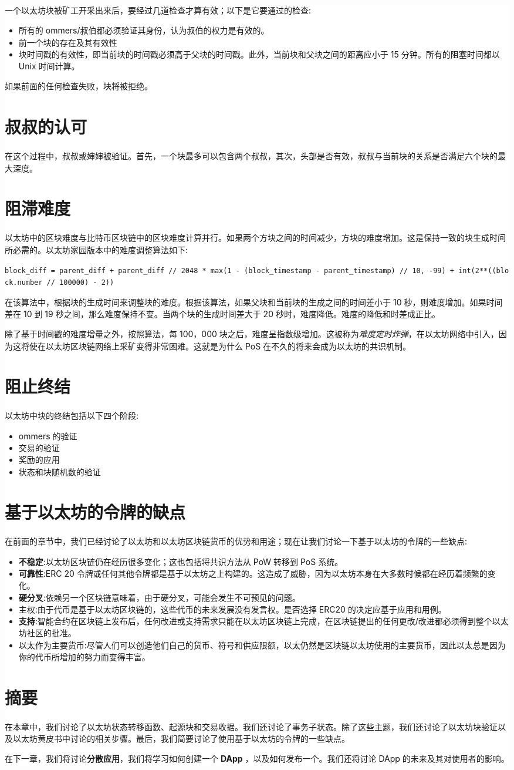 一个以太坊块被矿工开采出来后，要经过几道检查才算有效；以下是它要通过的检查:

*   所有的 ommers/叔伯都必须验证其身份，认为叔伯的权力是有效的。
*   前一个块的存在及其有效性
*   块时间戳的有效性，即当前块的时间戳必须高于父块的时间戳。此外，当前块和父块之间的距离应小于 15 分钟。所有的阻塞时间都以 Unix 时间计算。

如果前面的任何检查失败，块将被拒绝。

# 叔叔的认可

在这个过程中，叔叔或婶婶被验证。首先，一个块最多可以包含两个叔叔，其次，头部是否有效，叔叔与当前块的关系是否满足六个块的最大深度。

# 阻滞难度

以太坊中的区块难度与比特币区块链中的区块难度计算并行。如果两个方块之间的时间减少，方块的难度增加。这是保持一致的块生成时间所必需的。以太坊家园版本中的难度调整算法如下:

```
block_diff = parent_diff + parent_diff // 2048 * max(1 - (block_timestamp - parent_timestamp) // 10, -99) + int(2**((block.number // 100000) - 2))
```

在该算法中，根据块的生成时间来调整块的难度。根据该算法，如果父块和当前块的生成之间的时间差小于 10 秒，则难度增加。如果时间差在 10 到 19 秒之间，那么难度保持不变。当两个块的生成时间差大于 20 秒时，难度降低。难度的降低和时差成正比。

除了基于时间戳的难度增量之外，按照算法，每 100，000 块之后，难度呈指数级增加。这被称为*难度定时炸弹*，在以太坊网络中引入，因为这将使在以太坊区块链网络上采矿变得非常困难。这就是为什么 PoS 在不久的将来会成为以太坊的共识机制。

# 阻止终结

以太坊中块的终结包括以下四个阶段:

*   ommers 的验证
*   交易的验证
*   奖励的应用
*   状态和块随机数的验证

# 基于以太坊的令牌的缺点

在前面的章节中，我们已经讨论了以太坊和以太坊区块链货币的优势和用途；现在让我们讨论一下基于以太坊的令牌的一些缺点:

*   **不稳定**:以太坊区块链仍在经历很多变化；这也包括将共识方法从 PoW 转移到 PoS 系统。
*   **可靠性**:ERC 20 令牌或任何其他令牌都是基于以太坊之上构建的。这造成了威胁，因为以太坊本身在大多数时候都在经历着频繁的变化。
*   **硬分叉**:依赖另一个区块链意味着，由于硬分叉，可能会发生不可预见的问题。
*   主权:由于代币是基于以太坊区块链的，这些代币的未来发展没有发言权。是否选择 ERC20 的决定应基于应用和用例。
*   **支持**:智能合约在区块链上发布后，任何改进或支持需求只能在以太坊区块链上完成，在区块链提出的任何更改/改进都必须得到整个以太坊社区的批准。
*   以太作为主要货币:尽管人们可以创造他们自己的货币、符号和供应限额，以太仍然是区块链以太坊使用的主要货币，因此以太总是因为你的代币所增加的努力而变得丰富。

# 摘要

在本章中，我们讨论了以太坊状态转移函数、起源块和交易收据。我们还讨论了事务子状态。除了这些主题，我们还讨论了以太坊块验证以及以太坊黄皮书中讨论的相关步骤。最后，我们简要讨论了使用基于以太坊的令牌的一些缺点。

在下一章，我们将讨论**分散应用**，我们将学习如何创建一个 **DApp** ，以及如何发布一个。我们还将讨论 DApp 的未来及其对使用者的影响。
